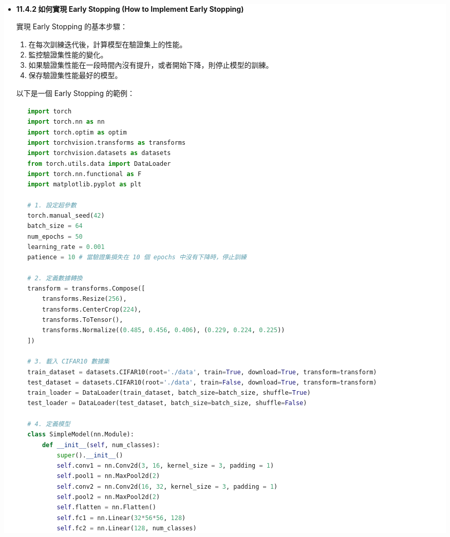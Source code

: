 *   **11.4.2 如何實現 Early Stopping (How to Implement Early Stopping)**

    實現 Early Stopping 的基本步驟：
    1.  在每次訓練迭代後，計算模型在驗證集上的性能。
    2.  監控驗證集性能的變化。
    3.  如果驗證集性能在一段時間內沒有提升，或者開始下降，則停止模型的訓練。
    4.  保存驗證集性能最好的模型。

    以下是一個 Early Stopping 的範例：
     ```python
        import torch
        import torch.nn as nn
        import torch.optim as optim
        import torchvision.transforms as transforms
        import torchvision.datasets as datasets
        from torch.utils.data import DataLoader
        import torch.nn.functional as F
        import matplotlib.pyplot as plt
        
        # 1. 設定超參數
        torch.manual_seed(42)
        batch_size = 64
        num_epochs = 50
        learning_rate = 0.001
        patience = 10 # 當驗證集損失在 10 個 epochs 中沒有下降時，停止訓練

        # 2. 定義數據轉換
        transform = transforms.Compose([
            transforms.Resize(256),
            transforms.CenterCrop(224),
            transforms.ToTensor(),
            transforms.Normalize((0.485, 0.456, 0.406), (0.229, 0.224, 0.225))
        ])

        # 3. 載入 CIFAR10 數據集
        train_dataset = datasets.CIFAR10(root='./data', train=True, download=True, transform=transform)
        test_dataset = datasets.CIFAR10(root='./data', train=False, download=True, transform=transform)
        train_loader = DataLoader(train_dataset, batch_size=batch_size, shuffle=True)
        test_loader = DataLoader(test_dataset, batch_size=batch_size, shuffle=False)

        # 4. 定義模型
        class SimpleModel(nn.Module):
            def __init__(self, num_classes):
                super().__init__()
                self.conv1 = nn.Conv2d(3, 16, kernel_size = 3, padding = 1)
                self.pool1 = nn.MaxPool2d(2)
                self.conv2 = nn.Conv2d(16, 32, kernel_size = 3, padding = 1)
                self.pool2 = nn.MaxPool2d(2)
                self.flatten = nn.Flatten()
                self.fc1 = nn.Linear(32*56*56, 128)
                self.fc2 = nn.Linear(128, num_classes)
    